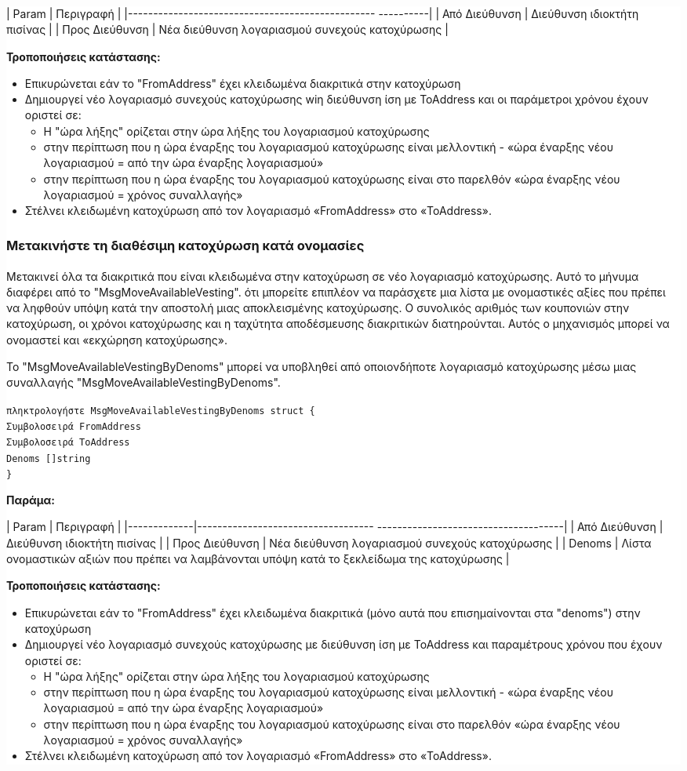 | Param | Περιγραφή |
|------------------------------------------------- ----------|
| Από Διεύθυνση | Διεύθυνση ιδιοκτήτη πισίνας |
| Προς Διεύθυνση | Νέα διεύθυνση λογαριασμού συνεχούς κατοχύρωσης |

**Τροποποιήσεις κατάστασης:**

- Επικυρώνεται εάν το "FromAddress" έχει κλειδωμένα διακριτικά στην κατοχύρωση
- Δημιουργεί νέο λογαριασμό συνεχούς κατοχύρωσης wiη διεύθυνση ίση με ToAddress
   και οι παράμετροι χρόνου έχουν οριστεί σε:
     - Η "ώρα λήξης" ορίζεται στην ώρα λήξης του λογαριασμού κατοχύρωσης
     - στην περίπτωση που η ώρα έναρξης του λογαριασμού κατοχύρωσης είναι μελλοντική - «ώρα έναρξης νέου λογαριασμού = από την ώρα έναρξης λογαριασμού»
     - στην περίπτωση που η ώρα έναρξης του λογαριασμού κατοχύρωσης είναι στο παρελθόν «ώρα έναρξης νέου λογαριασμού = χρόνος συναλλαγής»
- Στέλνει κλειδωμένη κατοχύρωση από τον λογαριασμό «FromAddress» στο «ToAddress».

### Μετακινήστε τη διαθέσιμη κατοχύρωση κατά ονομασίες

Μετακινεί όλα τα διακριτικά που είναι κλειδωμένα στην κατοχύρωση σε νέο λογαριασμό κατοχύρωσης. Αυτό το μήνυμα διαφέρει από το "MsgMoveAvailableVesting".
ότι μπορείτε επιπλέον να παράσχετε μια λίστα με ονομαστικές αξίες που πρέπει να ληφθούν υπόψη κατά την αποστολή μιας αποκλεισμένης κατοχύρωσης.
Ο συνολικός αριθμός των κουπονιών στην κατοχύρωση, οι χρόνοι κατοχύρωσης και η ταχύτητα αποδέσμευσης διακριτικών διατηρούνται.
Αυτός ο μηχανισμός μπορεί να ονομαστεί και «εκχώρηση κατοχύρωσης».

Το "MsgMoveAvailableVestingByDenoms" μπορεί να υποβληθεί από οποιονδήποτε λογαριασμό κατοχύρωσης μέσω μιας συναλλαγής "MsgMoveAvailableVestingByDenoms".

``` {.go}
πληκτρολογήστε MsgMoveAvailableVestingByDenoms struct {
Συμβολοσειρά FromAddress
Συμβολοσειρά ToAddress
Denoms []string
}
```

**Παράμα:**

| Param | Περιγραφή |
|-------------|----------------------------------- -------------------------------------|
| Από Διεύθυνση | Διεύθυνση ιδιοκτήτη πισίνας |
| Προς Διεύθυνση | Νέα διεύθυνση λογαριασμού συνεχούς κατοχύρωσης |
| Denoms | Λίστα ονομαστικών αξιών που πρέπει να λαμβάνονται υπόψη κατά το ξεκλείδωμα της κατοχύρωσης |

**Τροποποιήσεις κατάστασης:**

- Επικυρώνεται εάν το "FromAddress" έχει κλειδωμένα διακριτικά (μόνο αυτά που επισημαίνονται στα "denoms") στην κατοχύρωση
- Δημιουργεί νέο λογαριασμό συνεχούς κατοχύρωσης με διεύθυνση ίση με ToAddress και παραμέτρους χρόνου που έχουν οριστεί σε:
     - Η "ώρα λήξης" ορίζεται στην ώρα λήξης του λογαριασμού κατοχύρωσης
     - στην περίπτωση που η ώρα έναρξης του λογαριασμού κατοχύρωσης είναι μελλοντική - «ώρα έναρξης νέου λογαριασμού = από την ώρα έναρξης λογαριασμού»
     - στην περίπτωση που η ώρα έναρξης του λογαριασμού κατοχύρωσης είναι στο παρελθόν «ώρα έναρξης νέου λογαριασμού = χρόνος συναλλαγής»
- Στέλνει κλειδωμένη κατοχύρωση από τον λογαριασμό «FromAddress» στο «ToAddress».
